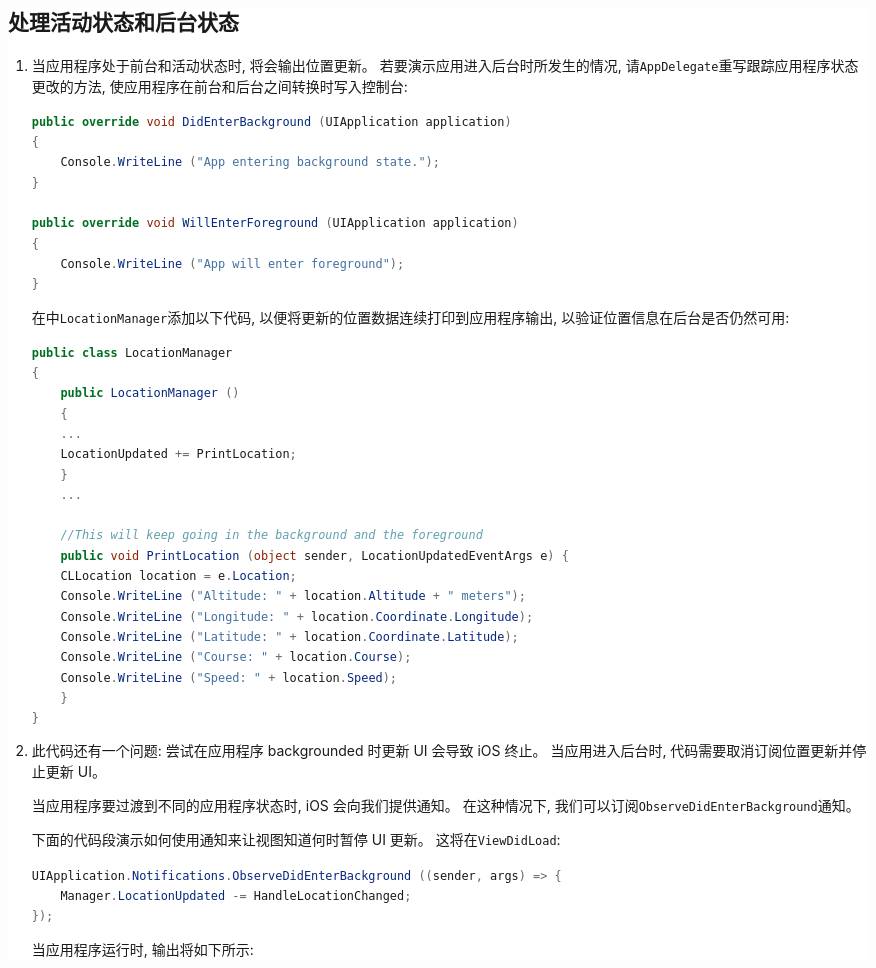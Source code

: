 ## <a name="handling-active-and-background-states"></a>处理活动状态和后台状态

1. 当应用程序处于前台和活动状态时, 将会输出位置更新。 若要演示应用进入后台时所发生的情况, 请`AppDelegate`重写跟踪应用程序状态更改的方法, 使应用程序在前台和后台之间转换时写入控制台:

    ```csharp
    public override void DidEnterBackground (UIApplication application)
    {
        Console.WriteLine ("App entering background state.");
    }

    public override void WillEnterForeground (UIApplication application)
    {
        Console.WriteLine ("App will enter foreground");
    }
    ```

    在中`LocationManager`添加以下代码, 以便将更新的位置数据连续打印到应用程序输出, 以验证位置信息在后台是否仍然可用:

    ```csharp
    public class LocationManager
    {
        public LocationManager ()
        {
        ...
        LocationUpdated += PrintLocation;
        }
        ...

        //This will keep going in the background and the foreground
        public void PrintLocation (object sender, LocationUpdatedEventArgs e) {
        CLLocation location = e.Location;
        Console.WriteLine ("Altitude: " + location.Altitude + " meters");
        Console.WriteLine ("Longitude: " + location.Coordinate.Longitude);
        Console.WriteLine ("Latitude: " + location.Coordinate.Latitude);
        Console.WriteLine ("Course: " + location.Course);
        Console.WriteLine ("Speed: " + location.Speed);
        }
    }
    ```

1. 此代码还有一个问题: 尝试在应用程序 backgrounded 时更新 UI 会导致 iOS 终止。 当应用进入后台时, 代码需要取消订阅位置更新并停止更新 UI。

    当应用程序要过渡到不同的应用程序状态时, iOS 会向我们提供通知。 在这种情况下, 我们可以订阅`ObserveDidEnterBackground`通知。

    下面的代码段演示如何使用通知来让视图知道何时暂停 UI 更新。 这将在`ViewDidLoad`:

    ```csharp
    UIApplication.Notifications.ObserveDidEnterBackground ((sender, args) => {
        Manager.LocationUpdated -= HandleLocationChanged;
    });
    ```

    当应用程序运行时, 输出将如下所示:
